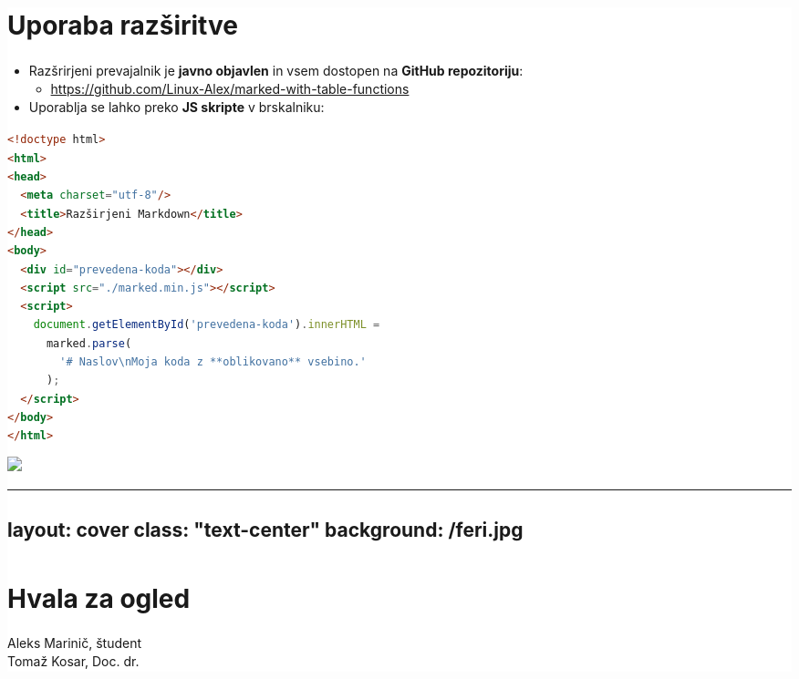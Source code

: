# Uporaba razširitve

- Razšrirjeni prevajalnik je **javno objavlen** in vsem dostopen na **GitHub repozitoriju**:
  - https://github.com/Linux-Alex/marked-with-table-functions
- Uporablja se lahko preko **JS skripte** v brskalniku:

<div class="grid grid-cols-2 gap-3">

```html
<!doctype html>
<html>
<head>
  <meta charset="utf-8"/>
  <title>Razširjeni Markdown</title>
</head>
<body>
  <div id="prevedena-koda"></div>
  <script src="./marked.min.js"></script>
  <script>
    document.getElementById('prevedena-koda').innerHTML =
      marked.parse(
        '# Naslov\nMoja koda z **oblikovano** vsebino.'
      );
  </script>
</body>
</html>
```

![](/translatex_sample.png)

</div>

---
layout: cover
class: "text-center"
background: /feri.jpg
---

# Hvala za ogled

<div class="abs-bl m-6 flex gap-2">
  Aleks Marinič, <span class="italic">študent</span>
</div>

<div class="abs-br m-6 flex gap-2">
  Tomaž Kosar, <span class="italic">Doc. dr.</span>
</div>